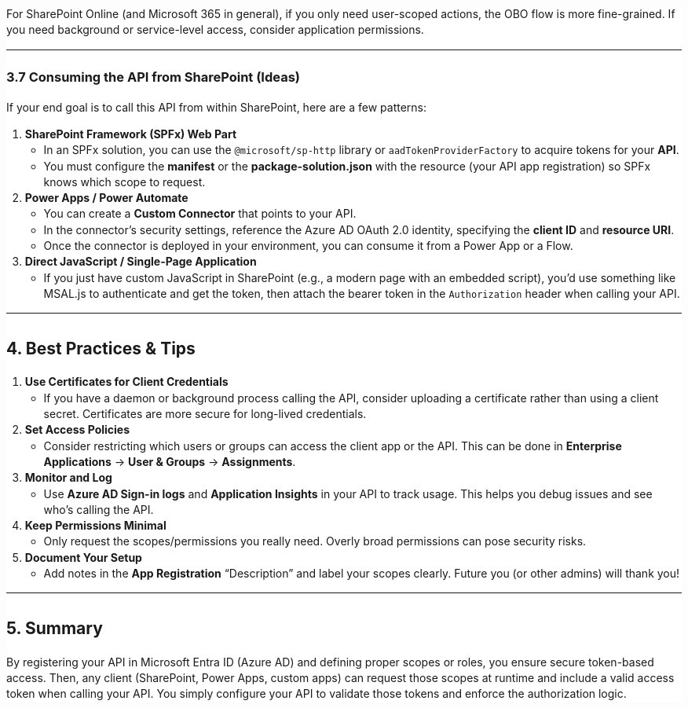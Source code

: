 For SharePoint Online (and Microsoft 365 in general), if you only need user-scoped actions, the OBO flow is more fine-grained. If you need background or service-level access, consider application permissions.

---

### 3.7 Consuming the API from SharePoint (Ideas)

If your end goal is to call this API from within SharePoint, here are a few patterns:

1. **SharePoint Framework (SPFx) Web Part**  
   - In an SPFx solution, you can use the `@microsoft/sp-http` library or `aadTokenProviderFactory` to acquire tokens for your **API**.  
   - You must configure the **manifest** or the **package-solution.json** with the resource (your API app registration) so SPFx knows which scope to request.  
2. **Power Apps / Power Automate**  
   - You can create a **Custom Connector** that points to your API.  
   - In the connector’s security settings, reference the Azure AD OAuth 2.0 identity, specifying the **client ID** and **resource URI**.  
   - Once the connector is deployed in your environment, you can consume it from a Power App or a Flow.  
3. **Direct JavaScript / Single-Page Application**  
   - If you just have custom JavaScript in SharePoint (e.g., a modern page with an embedded script), you’d use something like MSAL.js to authenticate and get the token, then attach the bearer token in the `Authorization` header when calling your API.  

---

## 4. Best Practices & Tips

1. **Use Certificates for Client Credentials**  
   - If you have a daemon or background process calling the API, consider uploading a certificate rather than using a client secret. Certificates are more secure for long-lived credentials.  
2. **Set Access Policies**  
   - Consider restricting which users or groups can access the client app or the API. This can be done in **Enterprise Applications** → **User & Groups** → **Assignments**.  
3. **Monitor and Log**  
   - Use **Azure AD Sign-in logs** and **Application Insights** in your API to track usage. This helps you debug issues and see who’s calling the API.  
4. **Keep Permissions Minimal**  
   - Only request the scopes/permissions you really need. Overly broad permissions can pose security risks.  
5. **Document Your Setup**  
   - Add notes in the **App Registration** “Description” and label your scopes clearly. Future you (or other admins) will thank you!

---

## 5. Summary

By registering your API in Microsoft Entra ID (Azure AD) and defining proper scopes or roles, you ensure secure token-based access. Then, any client (SharePoint, Power Apps, custom apps) can request those scopes at runtime and include a valid access token when calling your API. You simply configure your API to validate those tokens and enforce the authorization logic.
